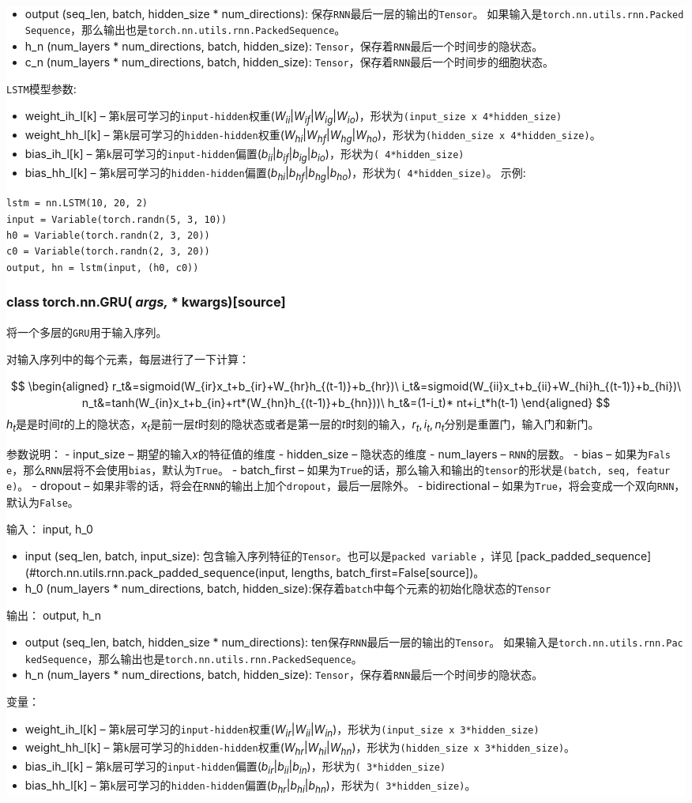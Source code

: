 - output (seq_len, batch, hidden_size * num_directions): 保存`RNN`最后一层的输出的`Tensor`。 如果输入是`torch.nn.utils.rnn.PackedSequence`，那么输出也是`torch.nn.utils.rnn.PackedSequence`。
- h_n (num_layers * num_directions, batch, hidden_size): `Tensor`，保存着`RNN`最后一个时间步的隐状态。
- c_n (num_layers * num_directions, batch, hidden_size): `Tensor`，保存着`RNN`最后一个时间步的细胞状态。

`LSTM`模型参数:

- weight_ih_l[k] – 第`k`层可学习的`input-hidden`权重($W_{ii}|W_{if}|W_{ig}|W_{io}$)，形状为`(input_size x 4*hidden_size)`
- weight_hh_l[k] – 第`k`层可学习的`hidden-hidden`权重($W_{hi}|W_{hf}|W_{hg}|W_{ho}$)，形状为`(hidden_size x 4*hidden_size)`。
- bias_ih_l[k] – 第`k`层可学习的`input-hidden`偏置($b_{ii}|b_{if}|b_{ig}|b_{io}$)，形状为`( 4*hidden_size)`
- bias_hh_l[k] – 第`k`层可学习的`hidden-hidden`偏置($b_{hi}|b_{hf}|b_{hg}|b_{ho}$)，形状为`( 4*hidden_size)`。 示例:

```
lstm = nn.LSTM(10, 20, 2)
input = Variable(torch.randn(5, 3, 10))
h0 = Variable(torch.randn(2, 3, 20))
c0 = Variable(torch.randn(2, 3, 20))
output, hn = lstm(input, (h0, c0))
```

### class torch.nn.GRU( *args,* * kwargs)[source]

将一个多层的`GRU`用于输入序列。

对输入序列中的每个元素，每层进行了一下计算：

$$ \begin{aligned} r_t&=sigmoid(W_{ir}x_t+b_{ir}+W_{hr}h_{(t-1)}+b_{hr})\ i_t&=sigmoid(W_{ii}x_t+b_{ii}+W_{hi}h_{(t-1)}+b_{hi})\ n_t&=tanh(W_{in}x_t+b_{in}+rt*(W_{hn}h_{(t-1)}+b_{hn}))\ h_t&=(1-i_t)* nt+i_t*h(t-1) \end{aligned} $$ $h_t$是是时间$t$的上的隐状态，$x_t$是前一层$t$时刻的隐状态或者是第一层的$t$时刻的输入，$r_t, i_t, n_t$分别是重置门，输入门和新门。

参数说明： - input_size – 期望的输入$x$的特征值的维度 - hidden_size – 隐状态的维度 - num_layers – `RNN`的层数。 - bias – 如果为`False`，那么`RNN`层将不会使用`bias`，默认为`True`。 - batch_first – 如果为`True`的话，那么输入和输出的`tensor`的形状是`(batch, seq, feature)`。 - dropout – 如果非零的话，将会在`RNN`的输出上加个`dropout`，最后一层除外。 - bidirectional – 如果为`True`，将会变成一个双向`RNN`，默认为`False`。

输入： input, h_0

- input (seq_len, batch, input_size): 包含输入序列特征的`Tensor`。也可以是`packed variable` ，详见 [pack_padded_sequence](#torch.nn.utils.rnn.pack_padded_sequence(input, lengths, batch_first=False[source])。
- h_0 (num_layers * num_directions, batch, hidden_size):保存着`batch`中每个元素的初始化隐状态的`Tensor`

输出： output, h_n

- output (seq_len, batch, hidden_size * num_directions): ten保存`RNN`最后一层的输出的`Tensor`。 如果输入是`torch.nn.utils.rnn.PackedSequence`，那么输出也是`torch.nn.utils.rnn.PackedSequence`。
- h_n (num_layers * num_directions, batch, hidden_size): `Tensor`，保存着`RNN`最后一个时间步的隐状态。

变量：

- weight_ih_l[k] – 第`k`层可学习的`input-hidden`权重($W_{ir}|W_{ii}|W_{in}$)，形状为`(input_size x 3*hidden_size)`
- weight_hh_l[k] – 第`k`层可学习的`hidden-hidden`权重($W_{hr}|W_{hi}|W_{hn}$)，形状为`(hidden_size x 3*hidden_size)`。
- bias_ih_l[k] – 第`k`层可学习的`input-hidden`偏置($b_{ir}|b_{ii}|b_{in}$)，形状为`( 3*hidden_size)`
- bias_hh_l[k] – 第`k`层可学习的`hidden-hidden`偏置($b_{hr}|b_{hi}|b_{hn}$)，形状为`( 3*hidden_size)`。

